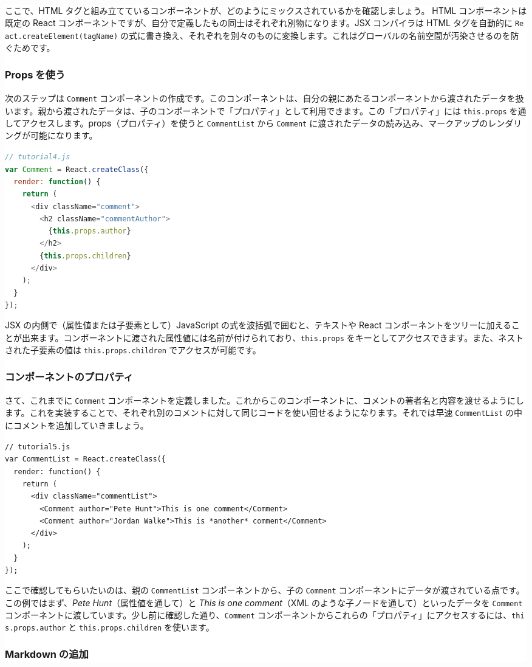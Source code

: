 ここで、HTML タグと組み立てているコンポーネントが、どのようにミックスされているかを確認しましょう。 HTML コンポーネントは既定の React コンポーネントですが、自分で定義したもの同士はそれぞれ別物になります。JSX コンパイラは HTML タグを自動的に `React.createElement(tagName)` の式に書き換え、それぞれを別々のものに変換します。これはグローバルの名前空間が汚染させるのを防ぐためです。

### Props を使う

次のステップは `Comment` コンポーネントの作成です。このコンポーネントは、自分の親にあたるコンポーネントから渡されたデータを扱います。親から渡されたデータは、子のコンポーネントで「プロパティ」として利用できます。この「プロパティ」には `this.props` を通してアクセスします。props（プロパティ）を使うと `CommentList` から `Comment` に渡されたデータの読み込み、マークアップのレンダリングが可能になります。

```javascript
// tutorial4.js
var Comment = React.createClass({
  render: function() {
    return (
      <div className="comment">
        <h2 className="commentAuthor">
          {this.props.author}
        </h2>
        {this.props.children}
      </div>
    );
  }
});
```

JSX の内側で（属性値または子要素として）JavaScript の式を波括弧で囲むと、テキストや React コンポーネントをツリーに加えることが出来ます。コンポーネントに渡された属性値には名前が付けられており、`this.props` をキーとしてアクセスできます。また、ネストされた子要素の値は `this.props.children` でアクセスが可能です。

### コンポーネントのプロパティ

さて、これまでに `Comment` コンポーネントを定義しました。これからこのコンポーネントに、コメントの著者名と内容を渡せるようにします。これを実装することで、それぞれ別のコメントに対して同じコードを使い回せるようになります。それでは早速 `CommentList` の中にコメントを追加していきましょう。

```javascript{6-7}
// tutorial5.js
var CommentList = React.createClass({
  render: function() {
    return (
      <div className="commentList">
        <Comment author="Pete Hunt">This is one comment</Comment>
        <Comment author="Jordan Walke">This is *another* comment</Comment>
      </div>
    );
  }
});
```

ここで確認してもらいたいのは、親の `CommentList` コンポーネントから、子の `Comment` コンポーネントにデータが渡されている点です。この例ではまず、*Pete Hunt*（属性値を通して）と *This is one comment*（XML のような子ノードを通して）といったデータを `Comment` コンポーネントに渡しています。少し前に確認した通り、`Comment` コンポーネントからこれらの「プロパティ」にアクセスするには、`this.props.author` と `this.props.children` を使います。

### Markdown の追加
